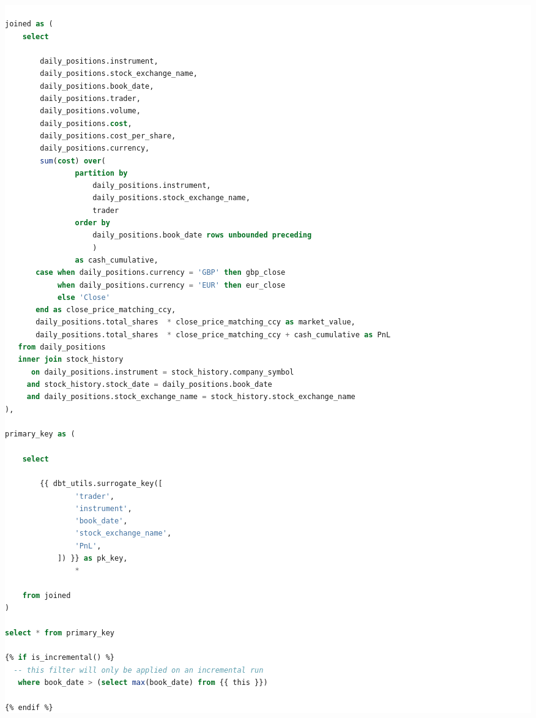 ```sql
 
joined as (
    select 
 
        daily_positions.instrument, 
        daily_positions.stock_exchange_name, 
        daily_positions.book_date, 
        daily_positions.trader, 
        daily_positions.volume,
        daily_positions.cost, 
        daily_positions.cost_per_share,
        daily_positions.currency,
        sum(cost) over(
                partition by 
                    daily_positions.instrument, 
                    daily_positions.stock_exchange_name, 
                    trader 
                order by
                    daily_positions.book_date rows unbounded preceding 
                    )
                as cash_cumulative,
       case when daily_positions.currency = 'GBP' then gbp_close
            when daily_positions.currency = 'EUR' then eur_close
            else 'Close'
       end as close_price_matching_ccy, 
       daily_positions.total_shares  * close_price_matching_ccy as market_value, 
       daily_positions.total_shares  * close_price_matching_ccy + cash_cumulative as PnL
   from daily_positions
   inner join stock_history 
      on daily_positions.instrument = stock_history.company_symbol 
     and stock_history.stock_date = daily_positions.book_date 
     and daily_positions.stock_exchange_name = stock_history.stock_exchange_name
),
 
primary_key as (
 
    select 
 
        {{ dbt_utils.surrogate_key([
                'trader', 
                'instrument', 
                'book_date', 
                'stock_exchange_name',
                'PnL', 
            ]) }} as pk_key,
                *
 
    from joined 
)
 
select * from primary_key
 
{% if is_incremental() %}
  -- this filter will only be applied on an incremental run
   where book_date > (select max(book_date) from {{ this }})
 
{% endif %}

```
